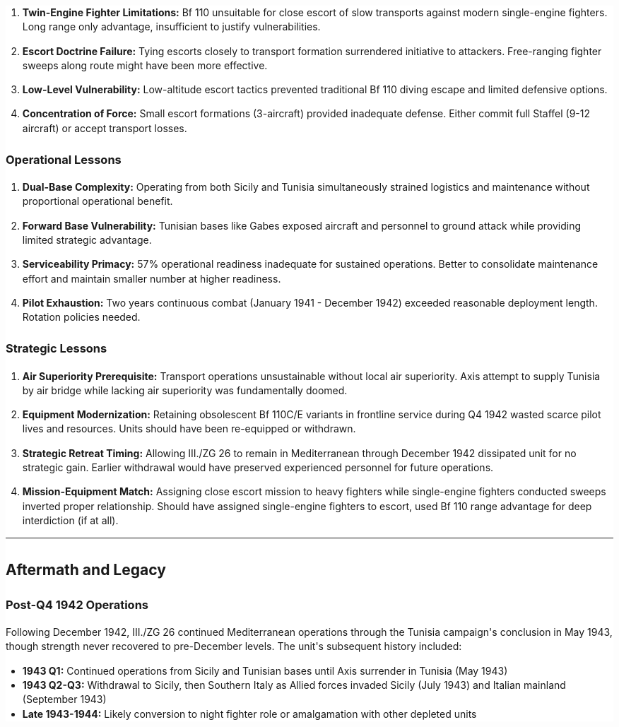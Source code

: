 1. **Twin-Engine Fighter Limitations:** Bf 110 unsuitable for close escort of slow transports against modern single-engine fighters. Long range only advantage, insufficient to justify vulnerabilities.

2. **Escort Doctrine Failure:** Tying escorts closely to transport formation surrendered initiative to attackers. Free-ranging fighter sweeps along route might have been more effective.

3. **Low-Level Vulnerability:** Low-altitude escort tactics prevented traditional Bf 110 diving escape and limited defensive options.

4. **Concentration of Force:** Small escort formations (3-aircraft) provided inadequate defense. Either commit full Staffel (9-12 aircraft) or accept transport losses.

### Operational Lessons

1. **Dual-Base Complexity:** Operating from both Sicily and Tunisia simultaneously strained logistics and maintenance without proportional operational benefit.

2. **Forward Base Vulnerability:** Tunisian bases like Gabes exposed aircraft and personnel to ground attack while providing limited strategic advantage.

3. **Serviceability Primacy:** 57% operational readiness inadequate for sustained operations. Better to consolidate maintenance effort and maintain smaller number at higher readiness.

4. **Pilot Exhaustion:** Two years continuous combat (January 1941 - December 1942) exceeded reasonable deployment length. Rotation policies needed.

### Strategic Lessons

1. **Air Superiority Prerequisite:** Transport operations unsustainable without local air superiority. Axis attempt to supply Tunisia by air bridge while lacking air superiority was fundamentally doomed.

2. **Equipment Modernization:** Retaining obsolescent Bf 110C/E variants in frontline service during Q4 1942 wasted scarce pilot lives and resources. Units should have been re-equipped or withdrawn.

3. **Strategic Retreat Timing:** Allowing III./ZG 26 to remain in Mediterranean through December 1942 dissipated unit for no strategic gain. Earlier withdrawal would have preserved experienced personnel for future operations.

4. **Mission-Equipment Match:** Assigning close escort mission to heavy fighters while single-engine fighters conducted sweeps inverted proper relationship. Should have assigned single-engine fighters to escort, used Bf 110 range advantage for deep interdiction (if at all).

---

## Aftermath and Legacy

### Post-Q4 1942 Operations
Following December 1942, III./ZG 26 continued Mediterranean operations through the Tunisia campaign's conclusion in May 1943, though strength never recovered to pre-December levels. The unit's subsequent history included:

- **1943 Q1:** Continued operations from Sicily and Tunisian bases until Axis surrender in Tunisia (May 1943)
- **1943 Q2-Q3:** Withdrawal to Sicily, then Southern Italy as Allied forces invaded Sicily (July 1943) and Italian mainland (September 1943)
- **Late 1943-1944:** Likely conversion to night fighter role or amalgamation with other depleted units
